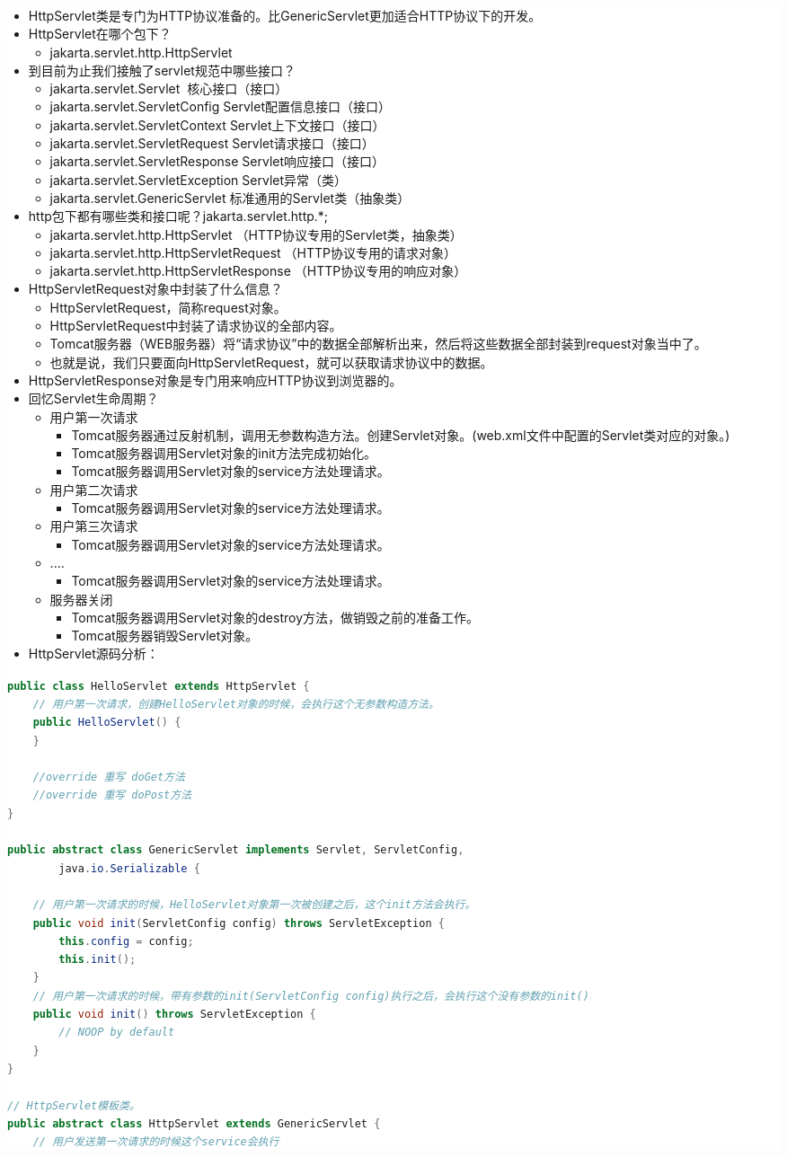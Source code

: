 - HttpServlet类是专门为HTTP协议准备的。比GenericServlet更加适合HTTP协议下的开发。
- HttpServlet在哪个包下？ 
   - jakarta.servlet.http.HttpServlet
- 到目前为止我们接触了servlet规范中哪些接口？ 
   - jakarta.servlet.Servlet  核心接口（接口）
   - jakarta.servlet.ServletConfig Servlet配置信息接口（接口）
   - jakarta.servlet.ServletContext Servlet上下文接口（接口）
   - jakarta.servlet.ServletRequest Servlet请求接口（接口）
   - jakarta.servlet.ServletResponse Servlet响应接口（接口）
   - jakarta.servlet.ServletException Servlet异常（类）
   - jakarta.servlet.GenericServlet 标准通用的Servlet类（抽象类）
- http包下都有哪些类和接口呢？jakarta.servlet.http.*; 
   - jakarta.servlet.http.HttpServlet （HTTP协议专用的Servlet类，抽象类）
   - jakarta.servlet.http.HttpServletRequest （HTTP协议专用的请求对象）
   - jakarta.servlet.http.HttpServletResponse （HTTP协议专用的响应对象）
- HttpServletRequest对象中封装了什么信息？ 
   - HttpServletRequest，简称request对象。
   - HttpServletRequest中封装了请求协议的全部内容。
   - Tomcat服务器（WEB服务器）将“请求协议”中的数据全部解析出来，然后将这些数据全部封装到request对象当中了。
   - 也就是说，我们只要面向HttpServletRequest，就可以获取请求协议中的数据。
- HttpServletResponse对象是专门用来响应HTTP协议到浏览器的。
- 回忆Servlet生命周期？ 
   - 用户第一次请求 
      - Tomcat服务器通过反射机制，调用无参数构造方法。创建Servlet对象。(web.xml文件中配置的Servlet类对应的对象。)
      - Tomcat服务器调用Servlet对象的init方法完成初始化。
      - Tomcat服务器调用Servlet对象的service方法处理请求。
   - 用户第二次请求 
      - Tomcat服务器调用Servlet对象的service方法处理请求。
   - 用户第三次请求 
      - Tomcat服务器调用Servlet对象的service方法处理请求。
   - .... 
      - Tomcat服务器调用Servlet对象的service方法处理请求。
   - 服务器关闭 
      - Tomcat服务器调用Servlet对象的destroy方法，做销毁之前的准备工作。
      - Tomcat服务器销毁Servlet对象。
- HttpServlet源码分析：

```java
public class HelloServlet extends HttpServlet {
	// 用户第一次请求，创建HelloServlet对象的时候，会执行这个无参数构造方法。
	public HelloServlet() {
    }
    
    //override 重写 doGet方法
    //override 重写 doPost方法
}

public abstract class GenericServlet implements Servlet, ServletConfig,
        java.io.Serializable {
           
	// 用户第一次请求的时候，HelloServlet对象第一次被创建之后，这个init方法会执行。
    public void init(ServletConfig config) throws ServletException {
        this.config = config;
        this.init();
    }
	// 用户第一次请求的时候，带有参数的init(ServletConfig config)执行之后，会执行这个没有参数的init()
	public void init() throws ServletException {
        // NOOP by default
    }
}

// HttpServlet模板类。
public abstract class HttpServlet extends GenericServlet {
    // 用户发送第一次请求的时候这个service会执行
```